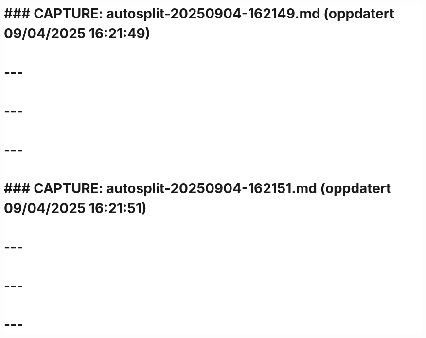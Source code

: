 #

#

# \### CAPTURE: autosplit-20250904-162149.md (oppdatert 09/04/2025 16:21:49)

# ---

#

#

# ---

#

#

#

# ---

#

#

#

#

#

# \### CAPTURE: autosplit-20250904-162151.md (oppdatert 09/04/2025 16:21:51)

# ---

#

#

# ---

#

#

#

# ---
